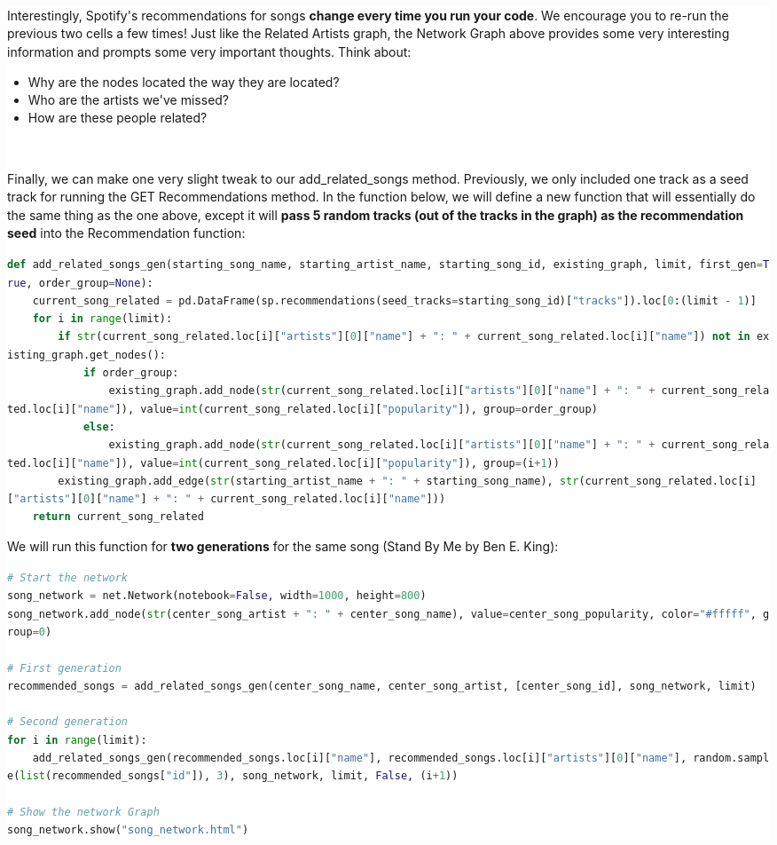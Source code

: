 

Interestingly, Spotify's recommendations for songs **change every time you run your code**. We encourage you to re-run  the previous two cells a few times! Just like the Related Artists graph, the Network Graph above provides some very interesting information and prompts some very important thoughts. Think about: 
* Why are the nodes located the way they are located? 
* Who are the artists we've missed? 
* How are these people related?

<br>

Finally, we can make one very slight tweak to our add_related_songs method. Previously, we only included one track as a seed track for running the GET Recommendations method. In the function below, we will define a new function that will essentially do the same thing as the one above, except it will **pass 5 random tracks (out of the tracks in the graph) as the recommendation seed** into the Recommendation function:


```python
def add_related_songs_gen(starting_song_name, starting_artist_name, starting_song_id, existing_graph, limit, first_gen=True, order_group=None):
    current_song_related = pd.DataFrame(sp.recommendations(seed_tracks=starting_song_id)["tracks"]).loc[0:(limit - 1)]
    for i in range(limit):
        if str(current_song_related.loc[i]["artists"][0]["name"] + ": " + current_song_related.loc[i]["name"]) not in existing_graph.get_nodes():
            if order_group:
                existing_graph.add_node(str(current_song_related.loc[i]["artists"][0]["name"] + ": " + current_song_related.loc[i]["name"]), value=int(current_song_related.loc[i]["popularity"]), group=order_group)
            else:
                existing_graph.add_node(str(current_song_related.loc[i]["artists"][0]["name"] + ": " + current_song_related.loc[i]["name"]), value=int(current_song_related.loc[i]["popularity"]), group=(i+1))
        existing_graph.add_edge(str(starting_artist_name + ": " + starting_song_name), str(current_song_related.loc[i]["artists"][0]["name"] + ": " + current_song_related.loc[i]["name"]))
    return current_song_related
```

We will run this function for **two generations** for the same song (Stand By Me by Ben E. King):


```python
# Start the network
song_network = net.Network(notebook=False, width=1000, height=800)
song_network.add_node(str(center_song_artist + ": " + center_song_name), value=center_song_popularity, color="#fffff", group=0)

# First generation
recommended_songs = add_related_songs_gen(center_song_name, center_song_artist, [center_song_id], song_network, limit)

# Second generation
for i in range(limit):
    add_related_songs_gen(recommended_songs.loc[i]["name"], recommended_songs.loc[i]["artists"][0]["name"], random.sample(list(recommended_songs["id"]), 3), song_network, limit, False, (i+1))

# Show the network Graph
song_network.show("song_network.html")
```

